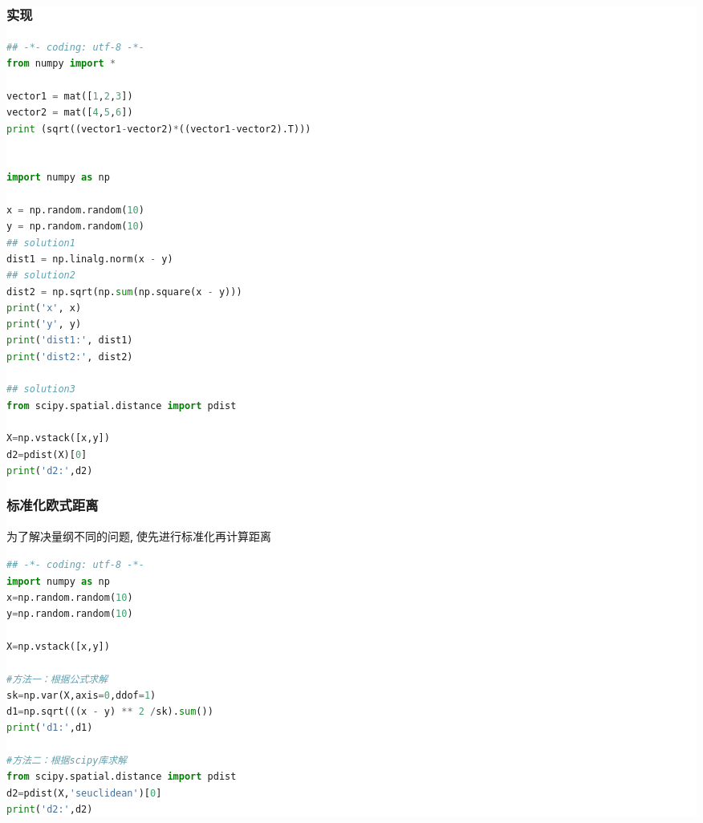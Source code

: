 ### 实现
```python
## -*- coding: utf-8 -*-
from numpy import *

vector1 = mat([1,2,3])
vector2 = mat([4,5,6])
print (sqrt((vector1-vector2)*((vector1-vector2).T)))


import numpy as np

x = np.random.random(10)
y = np.random.random(10)
## solution1
dist1 = np.linalg.norm(x - y)
## solution2
dist2 = np.sqrt(np.sum(np.square(x - y)))
print('x', x)
print('y', y)
print('dist1:', dist1)
print('dist2:', dist2)

## solution3
from scipy.spatial.distance import pdist

X=np.vstack([x,y])
d2=pdist(X)[0]
print('d2:',d2)
```


### 标准化欧式距离
为了解决量纲不同的问题, 使先进行标准化再计算距离

```python
## -*- coding: utf-8 -*-
import numpy as np
x=np.random.random(10)
y=np.random.random(10)

X=np.vstack([x,y])

#方法一：根据公式求解
sk=np.var(X,axis=0,ddof=1)
d1=np.sqrt(((x - y) ** 2 /sk).sum())
print('d1:',d1)

#方法二：根据scipy库求解
from scipy.spatial.distance import pdist
d2=pdist(X,'seuclidean')[0]
print('d2:',d2)

```
